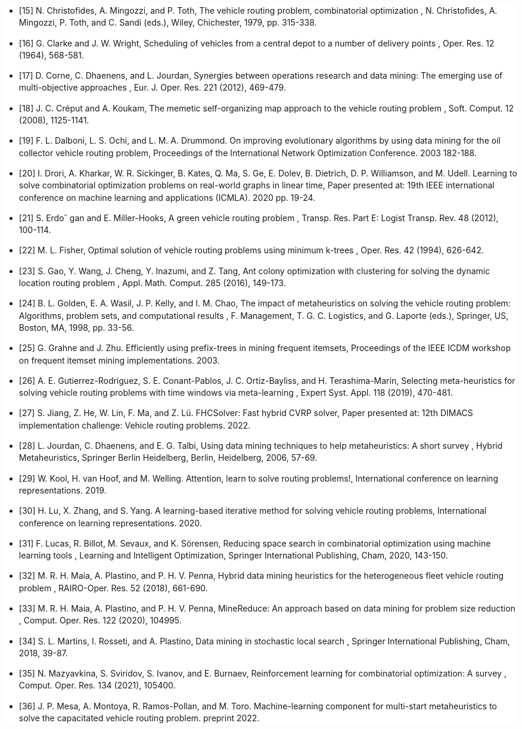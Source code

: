 - [15] N. Christofides, A. Mingozzi, and P. Toth, The vehicle routing problem, combinatorial optimization , N. Christofides, A. Mingozzi, P. Toth, and C. Sandi (eds.), Wiley, Chichester, 1979, pp. 315-338.
- [16] G. Clarke and J. W. Wright, Scheduling of vehicles from a central depot to a number of delivery points , Oper. Res. 12 (1964), 568-581.
- [17] D. Corne, C. Dhaenens, and L. Jourdan, Synergies between operations research and data mining: The emerging use of multi-objective approaches , Eur. J. Oper. Res. 221 (2012), 469-479.
- [18] J. C. Créput and A. Koukam, The memetic self-organizing map approach to the vehicle routing problem , Soft. Comput. 12 (2008), 1125-1141.
- [19] F. L. Dalboni, L. S. Ochi, and L. M. A. Drummond. On improving evolutionary algorithms by using data mining for the oil collector vehicle routing problem, Proceedings of the International Network Optimization Conference. 2003 182-188.
- [20] I. Drori, A. Kharkar, W. R. Sickinger, B. Kates, Q. Ma, S. Ge, E. Dolev, B. Dietrich, D. P. Williamson, and M. Udell. Learning to solve combinatorial optimization problems on real-world graphs in linear time, Paper presented at: 19th IEEE international conference on machine learning and applications (ICMLA). 2020 pp. 19-24.
- [21] S. Erdo˘ gan and E. Miller-Hooks, A green vehicle routing problem , Transp. Res. Part E: Logist Transp. Rev. 48 (2012), 100-114.
- [22] M. L. Fisher, Optimal solution of vehicle routing problems using minimum k-trees , Oper. Res. 42 (1994), 626-642.
- [23] S. Gao, Y. Wang, J. Cheng, Y. Inazumi, and Z. Tang, Ant colony optimization with clustering for solving the dynamic location routing problem , Appl. Math. Comput. 285 (2016), 149-173.
- [24] B. L. Golden, E. A. Wasil, J. P. Kelly, and I. M. Chao, The impact of metaheuristics on solving the vehicle routing problem: Algorithms, problem sets, and computational results , F. Management, T. G. C. Logistics, and G. Laporte (eds.), Springer, US, Boston, MA, 1998, pp. 33-56.

- [25] G. Grahne and J. Zhu. Efficiently using prefix-trees in mining frequent itemsets, Proceedings of the IEEE ICDM workshop on frequent itemset mining implementations. 2003.
- [26] A. E. Gutierrez-Rodríguez, S. E. Conant-Pablos, J. C. Ortiz-Bayliss, and H. Terashima-Marín, Selecting meta-heuristics for solving vehicle routing problems with time windows via meta-learning , Expert Syst. Appl. 118 (2019), 470-481.
- [27] S. Jiang, Z. He, W. Lin, F. Ma, and Z. Lü. FHCSolver: Fast hybrid CVRP solver, Paper presented at: 12th DIMACS implementation challenge: Vehicle routing problems. 2022.
- [28] L. Jourdan, C. Dhaenens, and E. G. Talbi, Using data mining techniques to help metaheuristics: A short survey , Hybrid Metaheuristics, Springer Berlin Heidelberg, Berlin, Heidelberg, 2006, 57-69.
- [29] W. Kool, H. van Hoof, and M. Welling. Attention, learn to solve routing problems!, International conference on learning representations. 2019.
- [30] H. Lu, X. Zhang, and S. Yang. A learning-based iterative method for solving vehicle routing problems, International conference on learning representations. 2020.
- [31] F. Lucas, R. Billot, M. Sevaux, and K. Sörensen, Reducing space search in combinatorial optimization using machine learning tools , Learning and Intelligent Optimization, Springer International Publishing, Cham, 2020, 143-150.
- [32] M. R. H. Maia, A. Plastino, and P. H. V. Penna, Hybrid data mining heuristics for the heterogeneous fleet vehicle routing problem , RAIRO-Oper. Res. 52 (2018), 661-690.
- [33] M. R. H. Maia, A. Plastino, and P. H. V. Penna, MineReduce: An approach based on data mining for problem size reduction , Comput. Oper. Res. 122 (2020), 104995.
- [34] S. L. Martins, I. Rosseti, and A. Plastino, Data mining in stochastic local search , Springer International Publishing, Cham, 2018, 39-87.
- [35] N. Mazyavkina, S. Sviridov, S. Ivanov, and E. Burnaev, Reinforcement learning for combinatorial optimization: A survey , Comput. Oper. Res. 134 (2021), 105400.
- [36] J. P. Mesa, A. Montoya, R. Ramos-Pollan, and M. Toro. Machine-learning component for multi-start metaheuristics to solve the capacitated vehicle routing problem. preprint 2022.

